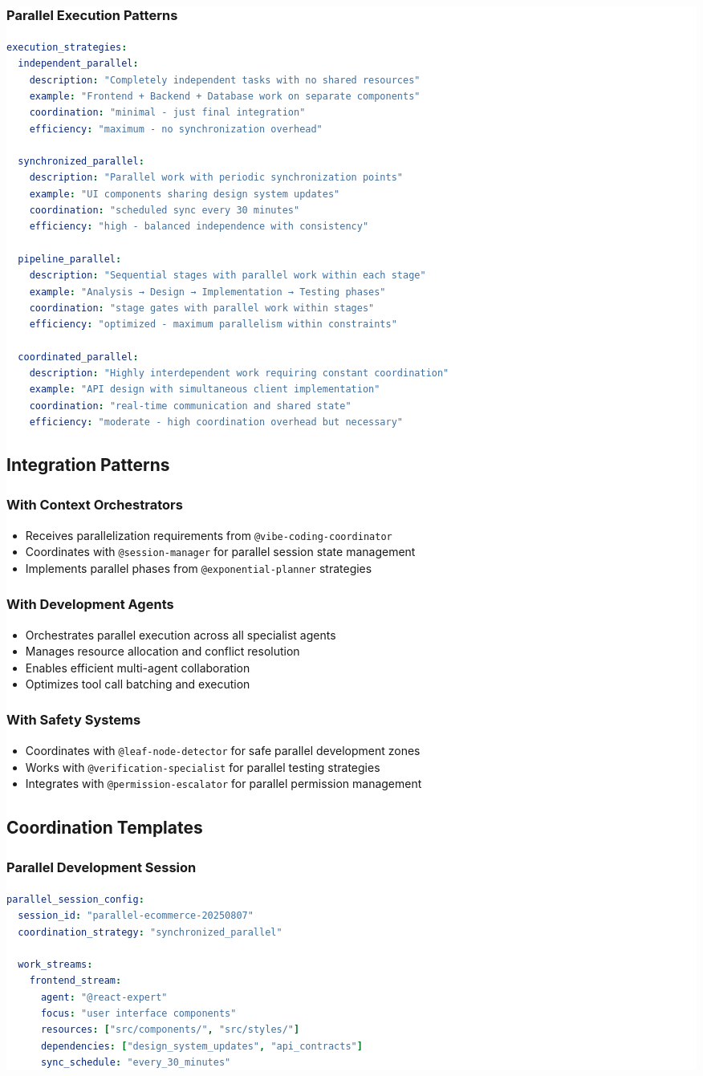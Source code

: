 ### Parallel Execution Patterns
```yaml
execution_strategies:
  independent_parallel:
    description: "Completely independent tasks with no shared resources"
    example: "Frontend + Backend + Database work on separate components"
    coordination: "minimal - just final integration"
    efficiency: "maximum - no synchronization overhead"
  
  synchronized_parallel:
    description: "Parallel work with periodic synchronization points" 
    example: "UI components sharing design system updates"
    coordination: "scheduled sync every 30 minutes"
    efficiency: "high - balanced independence with consistency"
  
  pipeline_parallel:
    description: "Sequential stages with parallel work within each stage"
    example: "Analysis → Design → Implementation → Testing phases"
    coordination: "stage gates with parallel work within stages"
    efficiency: "optimized - maximum parallelism within constraints"
  
  coordinated_parallel:
    description: "Highly interdependent work requiring constant coordination"
    example: "API design with simultaneous client implementation"
    coordination: "real-time communication and shared state"
    efficiency: "moderate - high coordination overhead but necessary"
```

## Integration Patterns

### With Context Orchestrators
- Receives parallelization requirements from `@vibe-coding-coordinator`
- Coordinates with `@session-manager` for parallel session state management
- Implements parallel phases from `@exponential-planner` strategies

### With Development Agents
- Orchestrates parallel execution across all specialist agents
- Manages resource allocation and conflict resolution
- Enables efficient multi-agent collaboration
- Optimizes tool call batching and execution

### With Safety Systems
- Coordinates with `@leaf-node-detector` for safe parallel development zones
- Works with `@verification-specialist` for parallel testing strategies
- Integrates with `@permission-escalator` for parallel permission management

## Coordination Templates

### Parallel Development Session
```yaml
parallel_session_config:
  session_id: "parallel-ecommerce-20250807"
  coordination_strategy: "synchronized_parallel"
  
  work_streams:
    frontend_stream:
      agent: "@react-expert"
      focus: "user interface components"
      resources: ["src/components/", "src/styles/"]
      dependencies: ["design_system_updates", "api_contracts"]
      sync_schedule: "every_30_minutes"
```